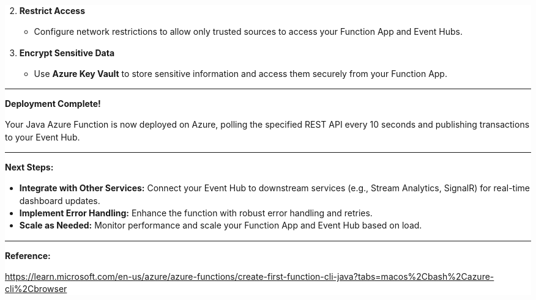 2. **Restrict Access**
   - Configure network restrictions to allow only trusted sources to access your Function App and Event Hubs.

3. **Encrypt Sensitive Data**
   - Use **Azure Key Vault** to store sensitive information and access them securely from your Function App.

---

**Deployment Complete!**

Your Java Azure Function is now deployed on Azure, polling the specified REST API every 10 seconds and publishing transactions to your Event Hub.

---

**Next Steps:**

- **Integrate with Other Services:** Connect your Event Hub to downstream services (e.g., Stream Analytics, SignalR) for real-time dashboard updates.
- **Implement Error Handling:** Enhance the function with robust error handling and retries.
- **Scale as Needed:** Monitor performance and scale your Function App and Event Hub based on load.

---
  
**Reference:**
  
https://learn.microsoft.com/en-us/azure/azure-functions/create-first-function-cli-java?tabs=macos%2Cbash%2Cazure-cli%2Cbrowser

